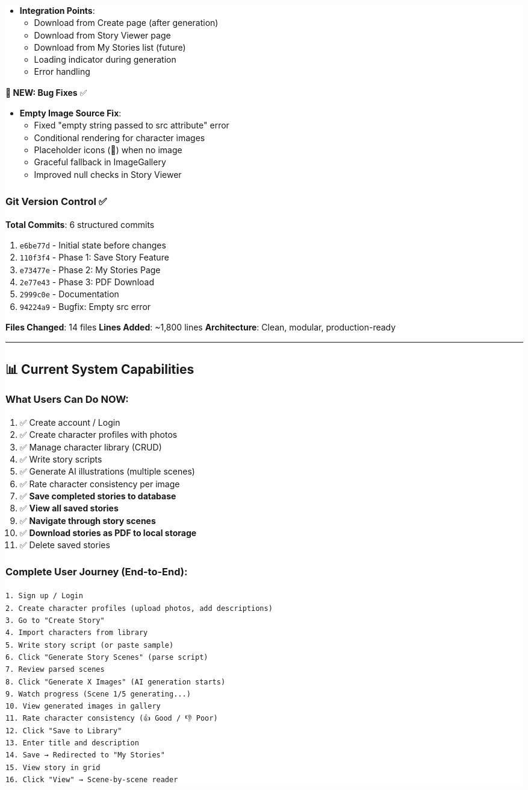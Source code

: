 - **Integration Points**:
  - Download from Create page (after generation)
  - Download from Story Viewer page
  - Download from My Stories list (future)
  - Loading indicator during generation
  - Error handling

**🎯 NEW: Bug Fixes** ✅
- **Empty Image Source Fix**:
  - Fixed "empty string passed to src attribute" error
  - Conditional rendering for character images
  - Placeholder icons (👤) when no image
  - Graceful fallback in ImageGallery
  - Improved null checks in Story Viewer

### Git Version Control ✅
**Total Commits**: 6 structured commits
1. `e6be77d` - Initial state before changes
2. `110f3f4` - Phase 1: Save Story Feature
3. `e73477e` - Phase 2: My Stories Page
4. `2e77e43` - Phase 3: PDF Download
5. `2999c0e` - Documentation
6. `94224a9` - Bugfix: Empty src error

**Files Changed**: 14 files
**Lines Added**: ~1,800 lines
**Architecture**: Clean, modular, production-ready

---

## 📊 Current System Capabilities

### What Users Can Do NOW:
1. ✅ Create account / Login
2. ✅ Create character profiles with photos
3. ✅ Manage character library (CRUD)
4. ✅ Write story scripts
5. ✅ Generate AI illustrations (multiple scenes)
6. ✅ Rate character consistency per image
7. ✅ **Save completed stories to database**
8. ✅ **View all saved stories**
9. ✅ **Navigate through story scenes**
10. ✅ **Download stories as PDF to local storage**
11. ✅ Delete saved stories

### Complete User Journey (End-to-End):
```
1. Sign up / Login
2. Create character profiles (upload photos, add descriptions)
3. Go to "Create Story"
4. Import characters from library
5. Write story script (or paste sample)
6. Click "Generate Story Scenes" (parse script)
7. Review parsed scenes
8. Click "Generate X Images" (AI generation starts)
9. Watch progress (Scene 1/5 generating...)
10. View generated images in gallery
11. Rate character consistency (👍 Good / 👎 Poor)
12. Click "Save to Library"
13. Enter title and description
14. Save → Redirected to "My Stories"
15. View story in grid
16. Click "View" → Scene-by-scene reader
```